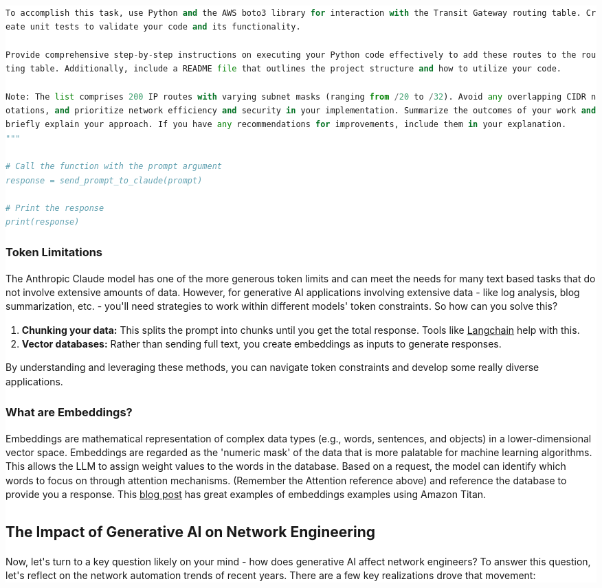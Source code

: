 ```python
To accomplish this task, use Python and the AWS boto3 library for interaction with the Transit Gateway routing table. Create unit tests to validate your code and its functionality.

Provide comprehensive step-by-step instructions on executing your Python code effectively to add these routes to the routing table. Additionally, include a README file that outlines the project structure and how to utilize your code.

Note: The list comprises 200 IP routes with varying subnet masks (ranging from /20 to /32). Avoid any overlapping CIDR notations, and prioritize network efficiency and security in your implementation. Summarize the outcomes of your work and briefly explain your approach. If you have any recommendations for improvements, include them in your explanation.
"""

# Call the function with the prompt argument
response = send_prompt_to_claude(prompt)

# Print the response
print(response)
```

### Token Limitations

The Anthropic Claude model has one of the more generous token limits and can meet the needs for many text based tasks that do not involve extensive amounts of data. However, for generative AI applications involving extensive data - like log analysis, blog summarization, etc. - you'll need strategies to work within different models' token constraints. So how can you solve this?

1. **Chunking your data:** This splits the prompt into chunks until you get the total response. Tools like [Langchain](https://python.langchain.com/docs/get_started/introduction) help with this.
2. **Vector databases:**  Rather than sending full text, you create embeddings as inputs to generate responses.

By understanding and leveraging these methods, you can navigate token constraints and develop some really diverse applications.

### What are Embeddings?

Embeddings are mathematical representation of complex data types (e.g., words, sentences, and objects) in a lower-dimensional vector space. Embeddings are regarded as the 'numeric mask' of the data that is more palatable for machine learning algorithms. This allows the LLM to assign weight values to the words in the database. Based on a request, the model can identify which words to focus on through attention mechanisms. (Remember the Attention reference above) and reference the database to provide you a response. This [blog post](https://aws.amazon.com/blogs/aws/amazon-bedrock-is-now-generally-available-build-and-scale-generative-ai-applications-with-foundation-models/?sc_channel=el&sc_campaign=genaiwave&sc_content=a-network-engineers-guide-to-generative-ai&sc_geo=mult&sc_country=mult&sc_outcome=acq) has great examples of embeddings examples using Amazon Titan.

## The Impact of Generative AI on Network Engineering

Now, let's turn to a key question likely on your mind - how does generative AI affect network engineers? To answer this question, let's reflect on the network automation trends of recent years. There are a few key realizations drove that movement:
